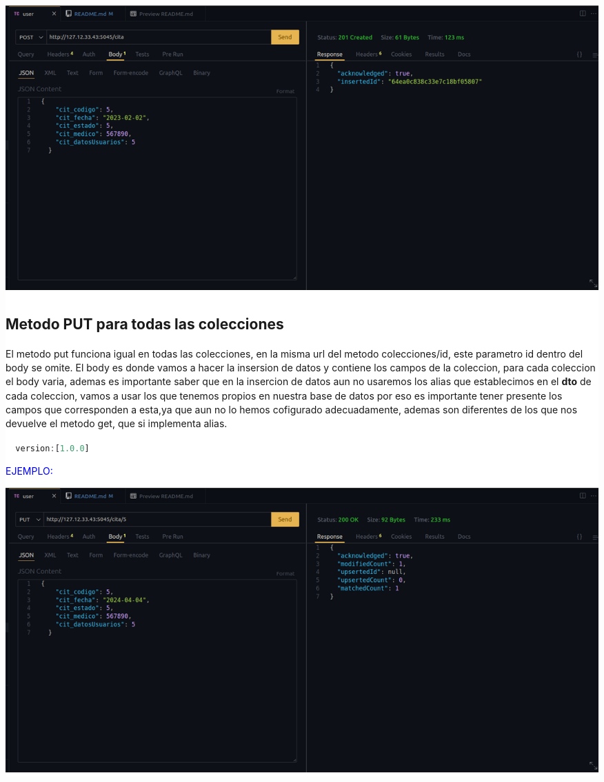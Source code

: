 <img src="./img/post.png">


## Metodo PUT para todas las colecciones

El metodo put funciona igual en todas las colecciones, en la misma url del metodo colecciones/id,
este parametro id dentro del body se omite. 
El body es donde vamos a hacer la insersion de datos y contiene los campos de la coleccion, para cada coleccion el body 
varia, ademas es importante saber que en la insercion de datos aun no usaremos los alias que establecimos en el **dto** de cada coleccion, vamos a usar los que tenemos propios en nuestra base de datos por eso es importante tener presente los campos que corresponden a esta,ya que aun no lo hemos cofigurado adecuadamente, ademas son diferentes de los que nos devuelve el metodo get, que si implementa alias.

```js
  version:[1.0.0]
```

<span style="color:blue;">EJEMPLO:</span>

<img src="./img/put.png">
